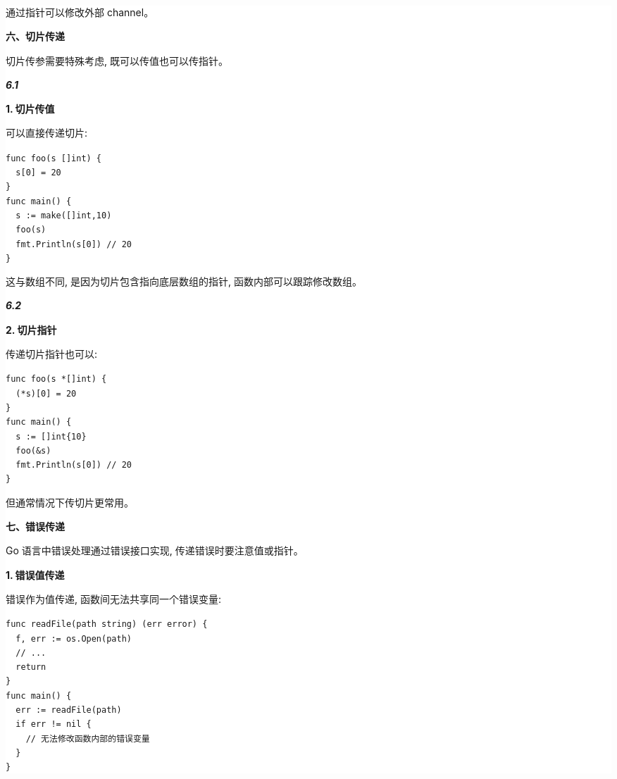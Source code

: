 通过指针可以修改外部 channel。

**六、切片传递**

切片传参需要特殊考虑, 既可以传值也可以传指针。

**_6.1_**

****1. 切片传值****

可以直接传递切片:

```
func foo(s []int) {
  s[0] = 20
}
func main() {
  s := make([]int,10)
  foo(s)
  fmt.Println(s[0]) // 20
}

```

这与数组不同, 是因为切片包含指向底层数组的指针, 函数内部可以跟踪修改数组。

**_6.2_**

****2. 切片指针****

传递切片指针也可以:

```
func foo(s *[]int) {
  (*s)[0] = 20
}
func main() {
  s := []int{10}
  foo(&s)
  fmt.Println(s[0]) // 20
} 

```

但通常情况下传切片更常用。

**七、错误传递**

Go 语言中错误处理通过错误接口实现, 传递错误时要注意值或指针。

****1. 错误值传递****

错误作为值传递, 函数间无法共享同一个错误变量:

```
func readFile(path string) (err error) {
  f, err := os.Open(path)
  // ...
  return
}
func main() {
  err := readFile(path) 
  if err != nil {
    // 无法修改函数内部的错误变量
  } 
}

```
